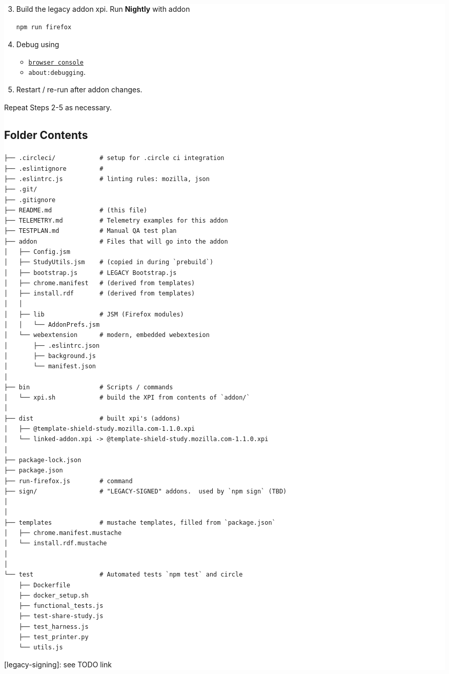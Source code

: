 3.  Build the legacy addon xpi.  Run **Nightly** with addon

	`npm run firefox`

4.  Debug using

    - [`browser console`][link-browser-console]
    - `about:debugging`.  

5.  Restart / re-run after addon changes.

Repeat Steps 2-5 as necessary.

## Folder Contents

```
├── .circleci/            # setup for .circle ci integration
├── .eslintignore         # 
├── .eslintrc.js          # linting rules: mozilla, json
├── .git/
├── .gitignore
├── README.md             # (this file)
├── TELEMETRY.md          # Telemetry examples for this addon
├── TESTPLAN.md           # Manual QA test plan
├── addon                 # Files that will go into the addon
│   ├── Config.jsm
│   ├── StudyUtils.jsm    # (copied in during `prebuild`)
│   ├── bootstrap.js      # LEGACY Bootstrap.js
│   ├── chrome.manifest   # (derived from templates)
│   ├── install.rdf       # (derived from templates)
│   │
│   ├── lib               # JSM (Firefox modules)
│   │   └── AddonPrefs.jsm
│   └── webextension      # modern, embedded webextesion
│       ├── .eslintrc.json
│       ├── background.js
│       └── manifest.json
│
├── bin                   # Scripts / commands
│   └── xpi.sh            # build the XPI from contents of `addon/`
│
├── dist                  # built xpi's (addons)
│   ├── @template-shield-study.mozilla.com-1.1.0.xpi
│   └── linked-addon.xpi -> @template-shield-study.mozilla.com-1.1.0.xpi
│
├── package-lock.json
├── package.json
├── run-firefox.js        # command
├── sign/                 # "LEGACY-SIGNED" addons.  used by `npm sign` (TBD)
│
│
├── templates             # mustache templates, filled from `package.json`
│   ├── chrome.manifest.mustache
│   └── install.rdf.mustache
│
│
└── test                  # Automated tests `npm test` and circle
    ├── Dockerfile
    ├── docker_setup.sh
    ├── functional_tests.js
    ├── test-share-study.js
    ├── test_harness.js
    ├── test_printer.py
    └── utils.js

```

[link-browser-console]: https://developer.mozilla.org/en-US/docs/Tools/Browser_Console
[link-legacy]:  https://developer.mozilla.org/en-US/Add-ons/Legacy_add_ons
[link-webextensions]:  https://developer.mozilla.org/en-US/Add-ons/WebExtensions/Examples
[stmo-study-states]: https://sql.telemetry.mozilla.org/queries/47604/source#table
[qa-helper-addon-direct]: https://bugzilla.mozilla.org/attachment.cgi?id=8917534
[legacy-signing]:  see TODO link